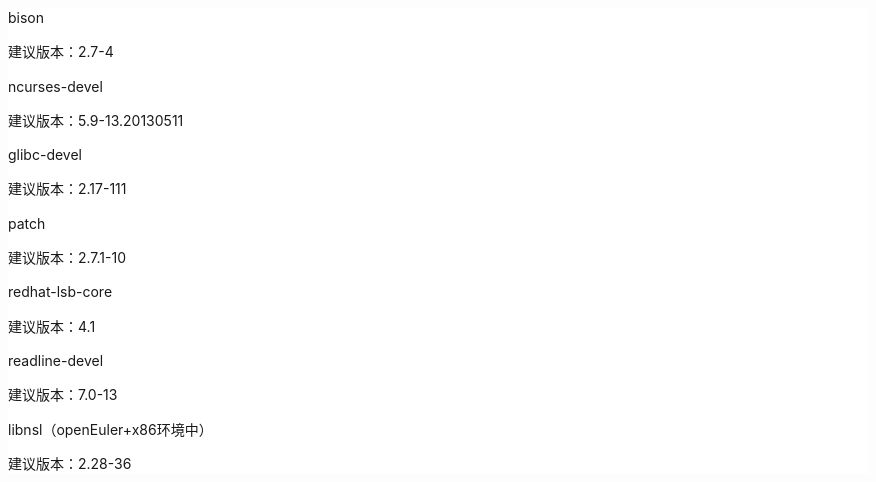</tr>
<tr id="zh-cn_topic_0283136474_row1017911165191"><td class="cellrowborder" valign="top" width="50%" headers="mcps1.2.3.1.1 "><p id="zh-cn_topic_0283136474_p1617931661912"><a name="zh-cn_topic_0283136474_p1617931661912"></a><a name="zh-cn_topic_0283136474_p1617931661912"></a>bison</p>
</td>
<td class="cellrowborder" valign="top" width="50%" headers="mcps1.2.3.1.2 "><p id="zh-cn_topic_0283136474_p917919167196"><a name="zh-cn_topic_0283136474_p917919167196"></a><a name="zh-cn_topic_0283136474_p917919167196"></a>建议版本：2.7-4</p>
</td>
</tr>
<tr id="zh-cn_topic_0283136474_row8179181610191"><td class="cellrowborder" valign="top" width="50%" headers="mcps1.2.3.1.1 "><p id="zh-cn_topic_0283136474_p101791416191912"><a name="zh-cn_topic_0283136474_p101791416191912"></a><a name="zh-cn_topic_0283136474_p101791416191912"></a>ncurses-devel</p>
</td>
<td class="cellrowborder" valign="top" width="50%" headers="mcps1.2.3.1.2 "><p id="zh-cn_topic_0283136474_p0179161651913"><a name="zh-cn_topic_0283136474_p0179161651913"></a><a name="zh-cn_topic_0283136474_p0179161651913"></a>建议版本：5.9-13.20130511</p>
</td>
</tr>
<tr id="zh-cn_topic_0283136474_row10179416191912"><td class="cellrowborder" valign="top" width="50%" headers="mcps1.2.3.1.1 "><p id="zh-cn_topic_0283136474_p1117941618198"><a name="zh-cn_topic_0283136474_p1117941618198"></a><a name="zh-cn_topic_0283136474_p1117941618198"></a>glibc-devel</p>
</td>
<td class="cellrowborder" valign="top" width="50%" headers="mcps1.2.3.1.2 "><p id="zh-cn_topic_0283136474_p5179191616190"><a name="zh-cn_topic_0283136474_p5179191616190"></a><a name="zh-cn_topic_0283136474_p5179191616190"></a>建议版本：2.17-111</p>
</td>
</tr>
<tr id="zh-cn_topic_0283136474_row317914169193"><td class="cellrowborder" valign="top" width="50%" headers="mcps1.2.3.1.1 "><p id="zh-cn_topic_0283136474_p201791916201910"><a name="zh-cn_topic_0283136474_p201791916201910"></a><a name="zh-cn_topic_0283136474_p201791916201910"></a>patch</p>
</td>
<td class="cellrowborder" valign="top" width="50%" headers="mcps1.2.3.1.2 "><p id="zh-cn_topic_0283136474_p1018051610198"><a name="zh-cn_topic_0283136474_p1018051610198"></a><a name="zh-cn_topic_0283136474_p1018051610198"></a>建议版本：2.7.1-10</p>
</td>
</tr>
<tr id="zh-cn_topic_0283136474_row136701325154914"><td class="cellrowborder" valign="top" width="50%" headers="mcps1.2.3.1.1 "><p id="zh-cn_topic_0283136474_p76711825134912"><a name="zh-cn_topic_0283136474_p76711825134912"></a><a name="zh-cn_topic_0283136474_p76711825134912"></a>redhat-lsb-core</p>
</td>
<td class="cellrowborder" valign="top" width="50%" headers="mcps1.2.3.1.2 "><p id="zh-cn_topic_0283136474_p1567262515496"><a name="zh-cn_topic_0283136474_p1567262515496"></a><a name="zh-cn_topic_0283136474_p1567262515496"></a>建议版本：4.1</p>
</td>
</tr>
<tr id="zh-cn_topic_0283136474_row9187524151412"><td class="cellrowborder" valign="top" width="50%" headers="mcps1.2.3.1.1 "><p id="zh-cn_topic_0283136474_p1718842421419"><a name="zh-cn_topic_0283136474_p1718842421419"></a><a name="zh-cn_topic_0283136474_p1718842421419"></a>readline-devel</p>
</td>
<td class="cellrowborder" valign="top" width="50%" headers="mcps1.2.3.1.2 "><p id="zh-cn_topic_0283136474_p0189112418140"><a name="zh-cn_topic_0283136474_p0189112418140"></a><a name="zh-cn_topic_0283136474_p0189112418140"></a>建议版本：7.0-13</p>
</td>
</tr>
<tr id="row81995715810"><td class="cellrowborder" valign="top" width="50%" headers="mcps1.2.3.1.1 "><p id="p182008785810"><a name="p182008785810"></a><a name="p182008785810"></a>libnsl（openEuler+x86环境中）</p>
</td>
<td class="cellrowborder" valign="top" width="50%" headers="mcps1.2.3.1.2 "><p id="p720057175817"><a name="p720057175817"></a><a name="p720057175817"></a>建议版本：2.28-36</p>
</td>
</tr>
</tbody>